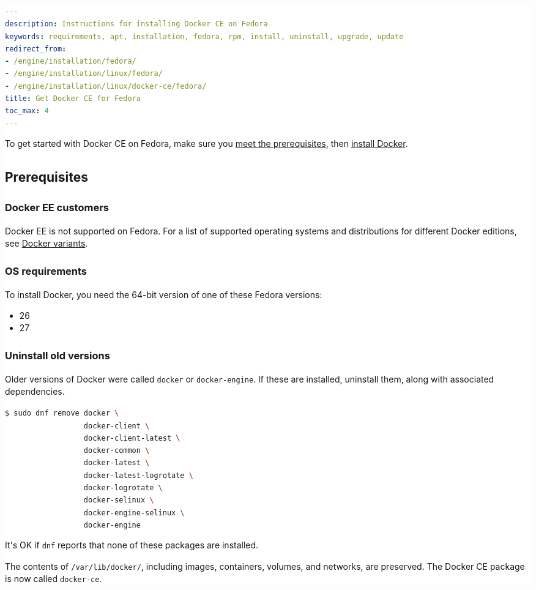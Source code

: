 ```yaml
---
description: Instructions for installing Docker CE on Fedora
keywords: requirements, apt, installation, fedora, rpm, install, uninstall, upgrade, update
redirect_from:
- /engine/installation/fedora/
- /engine/installation/linux/fedora/
- /engine/installation/linux/docker-ce/fedora/
title: Get Docker CE for Fedora
toc_max: 4
---
```


To get started with Docker CE on Fedora, make sure you
[meet the prerequisites](#prerequisites), then
[install Docker](#install-docker).

## Prerequisites

### Docker EE customers

Docker EE is not supported on Fedora. For a list of supported operating systems
and distributions for different Docker editions, see
[Docker variants](/install/index.md#docker-variants).

### OS requirements

To install Docker, you need the 64-bit version of one of these Fedora versions:

- 26
- 27

### Uninstall old versions

Older versions of Docker were called `docker` or `docker-engine`. If these are
installed, uninstall them, along with associated dependencies.

```bash
$ sudo dnf remove docker \
                  docker-client \
                  docker-client-latest \
                  docker-common \
                  docker-latest \
                  docker-latest-logrotate \
                  docker-logrotate \
                  docker-selinux \
                  docker-engine-selinux \
                  docker-engine
```

It's OK if `dnf` reports that none of these packages are installed.

The contents of `/var/lib/docker/`, including images, containers, volumes, and
networks, are preserved. The Docker CE package is now called `docker-ce`.
